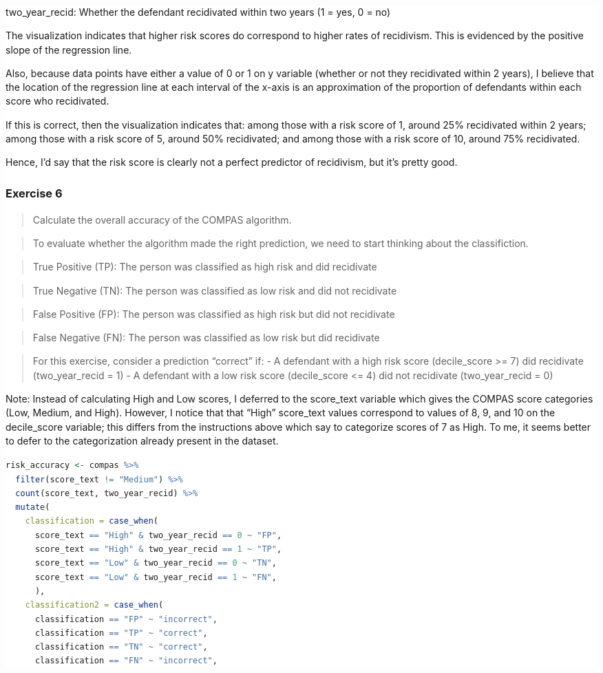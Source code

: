 two_year_recid: Whether the defendant recidivated within two years (1 =
yes, 0 = no)

The visualization indicates that higher risk scores do correspond to
higher rates of recidivism. This is evidenced by the positive slope of
the regression line.

Also, because data points have either a value of 0 or 1 on y variable
(whether or not they recidivated within 2 years), I believe that the
location of the regression line at each interval of the x-axis is an
approximation of the proportion of defendants within each score who
recidivated.

If this is correct, then the visualization indicates that: among those
with a risk score of 1, around 25% recidivated within 2 years; among
those with a risk score of 5, around 50% recidivated; and among those
with a risk score of 10, around 75% recidivated.

Hence, I’d say that the risk score is clearly not a perfect predictor of
recidivism, but it’s pretty good.

### Exercise 6

> Calculate the overall accuracy of the COMPAS algorithm.

> To evaluate whether the algorithm made the right prediction, we need
> to start thinking about the classifiction.

> True Positive (TP): The person was classified as high risk and did
> recidivate

> True Negative (TN): The person was classified as low risk and did not
> recidivate

> False Positive (FP): The person was classified as high risk but did
> not recidivate

> False Negative (FN): The person was classified as low risk but did
> recidivate

> For this exercise, consider a prediction “correct” if: - A defendant
> with a high risk score (decile_score \>= 7) did recidivate
> (two_year_recid = 1) - A defendant with a low risk score (decile_score
> \<= 4) did not recidivate (two_year_recid = 0)

Note: Instead of calculating High and Low scores, I deferred to the
score_text variable which gives the COMPAS score categories (Low,
Medium, and High). However, I notice that that “High” score_text values
correspond to values of 8, 9, and 10 on the decile_score variable; this
differs from the instructions above which say to categorize scores of 7
as High. To me, it seems better to defer to the categorization already
present in the dataset.

``` r
risk_accuracy <- compas %>% 
  filter(score_text != "Medium") %>% 
  count(score_text, two_year_recid) %>% 
  mutate(
    classification = case_when(
      score_text == "High" & two_year_recid == 0 ~ "FP",
      score_text == "High" & two_year_recid == 1 ~ "TP",
      score_text == "Low" & two_year_recid == 0 ~ "TN",
      score_text == "Low" & two_year_recid == 1 ~ "FN",
      ),
    classification2 = case_when(
      classification == "FP" ~ "incorrect",
      classification == "TP" ~ "correct",
      classification == "TN" ~ "correct",
      classification == "FN" ~ "incorrect",
```